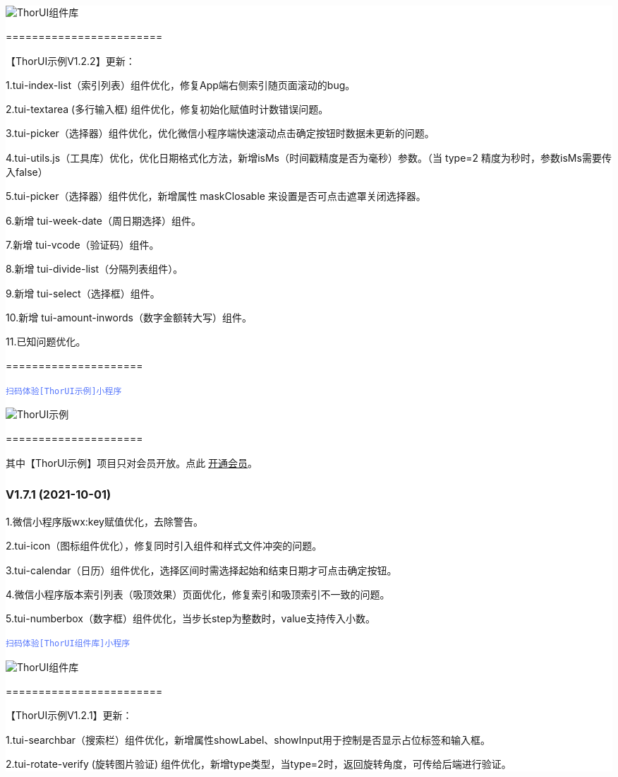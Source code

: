 ![ThorUI组件库](https://thorui.cn/img/applets_sm.jpg) 

========================

【ThorUI示例V1.2.2】更新：

1.tui-index-list（索引列表）组件优化，修复App端右侧索引随页面滚动的bug。

2.tui-textarea (多行输入框) 组件优化，修复初始化赋值时计数错误问题。

3.tui-picker（选择器）组件优化，优化微信小程序端快速滚动点击确定按钮时数据未更新的问题。

4.tui-utils.js（工具库）优化，优化日期格式化方法，新增isMs（时间戳精度是否为毫秒）参数。（当 type=2 精度为秒时，参数isMs需要传入false）

5.tui-picker（选择器）组件优化，新增属性 maskClosable 来设置是否可点击遮罩关闭选择器。

6.新增 tui-week-date（周日期选择）组件。

7.新增 tui-vcode（验证码）组件。

8.新增 tui-divide-list（分隔列表组件）。

9.新增 tui-select（选择框）组件。

10.新增 tui-amount-inwords（数字金额转大写）组件。

11.已知问题优化。

=====================

<font color="#5677fc">`扫码体验[ThorUI示例]小程序`</font>

![ThorUI示例](https://thorui.cn/img/thorui-extend__sm.jpg) 

=====================

其中【ThorUI示例】项目只对会员开放。点此 [开通会员](https://thorui.cn/doc/docs/member.html)。
 

### V1.7.1 (2021-10-01)

1.微信小程序版wx:key赋值优化，去除警告。

2.tui-icon（图标组件优化），修复同时引入组件和样式文件冲突的问题。

3.tui-calendar（日历）组件优化，选择区间时需选择起始和结束日期才可点击确定按钮。

4.微信小程序版本索引列表（吸顶效果）页面优化，修复索引和吸顶索引不一致的问题。

5.tui-numberbox（数字框）组件优化，当步长step为整数时，value支持传入小数。

<font color="#5677fc">`扫码体验[ThorUI组件库]小程序`</font>

![ThorUI组件库](https://thorui.cn/img/applets_sm.jpg) 

========================

【ThorUI示例V1.2.1】更新：

1.tui-searchbar（搜索栏）组件优化，新增属性showLabel、showInput用于控制是否显示占位标签和输入框。

2.tui-rotate-verify (旋转图片验证) 组件优化，新增type类型，当type=2时，返回旋转角度，可传给后端进行验证。
